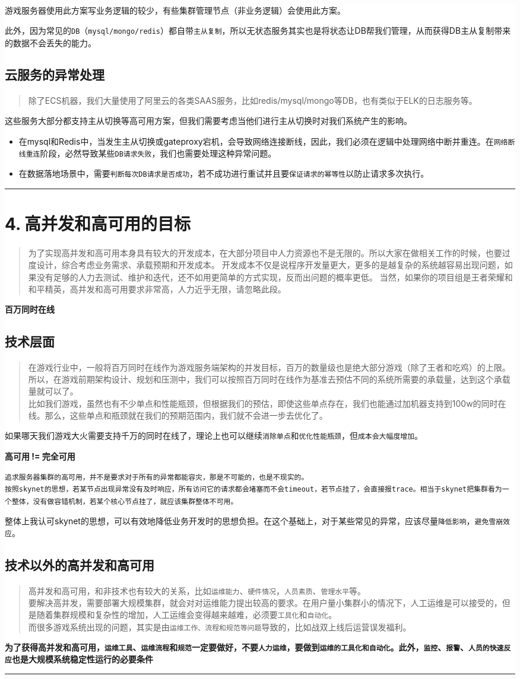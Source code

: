 游戏服务器使用此方案写业务逻辑的较少，有些集群管理节点（非业务逻辑）会使用此方案。  

此外，因为常见的`DB`（`mysql/mongo/redis`）都自带`主从复制`，所以无状态服务其实也是将状态让DB帮我们管理，从而获得DB主从复制带来的数据不会丢失的能力。

##  云服务的异常处理

>除了ECS机器，我们大量使用了阿里云的各类SAAS服务，比如redis/mysql/mongo等DB，也有类似于ELK的日志服务等。

这些服务大部分都支持主从切换等高可用方案，但我们需要考虑当他们进行主从切换时对我们系统产生的影响。

- 在mysql和Redis中，当发生主从切换或gateproxy宕机，会导致网络连接断线，因此，我们必须在逻辑中处理网络中断并重连。在`网络断线重连`阶段，必然导致某些`DB请求失败`，我们也需要处理这种异常问题。

- 在数据落地场景中，需要`判断每次DB请求是否成功`，若不成功进行重试并且要`保证请求的幂等性`以防止请求多次执行。
  
***

# 4. 高并发和高可用的目标
  
>为了实现高并发和高可用本身具有较大的开发成本，在大部分项目中人力资源也不是无限的。所以大家在做相关工作的时候，也要过度设计，综合考虑业务需求、承载预期和开发成本。
>开发成本不仅是说程序开发量更大，更多的是越复杂的系统越容易出现问题，如果没有足够的人力去测试、维护和迭代，还不如用更简单的方式实现，反而出问题的概率更低。
>当然，如果你的项目组是王者荣耀和和平精英，高并发和高可用要求非常高，人力近乎无限，请忽略此段。

**百万同时在线**

## 技术层面

>在游戏行业中，一般将百万同时在线作为游戏服务端架构的并发目标，百万的数量级也是绝大部分游戏（除了王者和吃鸡）的上限。  
>所以，在游戏前期架构设计、规划和压测中，我们可以按照百万同时在线作为基准去预估不同的系统所需要的承载量，达到这个承载量就可以了。  
>比如我们游戏，虽然也有不少单点和性能瓶颈，但根据我们的预估，即使这些单点存在，我们也能通过加机器支持到100w的同时在线。那么，这些单点和瓶颈就在我们的预期范围内，我们就不会进一步去优化了。  

如果哪天我们游戏大火需要支持千万的同时在线了，理论上也可以继续`消除单点`和`优化性能瓶颈`，但`成本会大幅度增加`。

**高可用 != 完全可用**
```
追求服务器集群的高可用，并不是要求对于所有的异常都能容灾，那是不可能的，也是不现实的。
按照skynet的思想，若某节点出现异常没有及时响应，所有访问它的请求都会堵塞而不会timeout，若节点挂了，会直接报trace。相当于skynet把集群看为一个整体，没有做容错机制，若某个核心节点挂了，就应该集群整体不可用。
```
整体上我认可skynet的思想，可以有效地降低业务开发时的思想负担。在这个基础上，对于某些常见的异常，应该尽量`降低影响`，`避免雪崩效应`。

## 技术以外的高并发和高可用  
> 高并发和高可用，和非技术也有较大的关系，比如`运维能力`、`硬件情况`，`人员素质`、`管理水平`等。  
>要解决高并发，需要部署大规模集群，就会对对运维能力提出较高的要求。在用户量小集群小的情况下，人工运维是可以接受的，但是随着集群规模和复杂性的增加，人工运维会变得越来越难，必须要`工具化`和`自动化`。  
>而很多游戏系统出现的问题，其实是由`运维工作、流程和规范等问题`导致的，比如战双上线后运营误发福利。  

**为了获得高并发和高可用，`运维工具`、`运维流程`和`规范`一定要做好，不要`人力运维`，要做到`运维的工具化和自动化`。此外，`监控`、`报警`、`人员的快速反应`也是大规模系统稳定性运行的必要条件**

---
